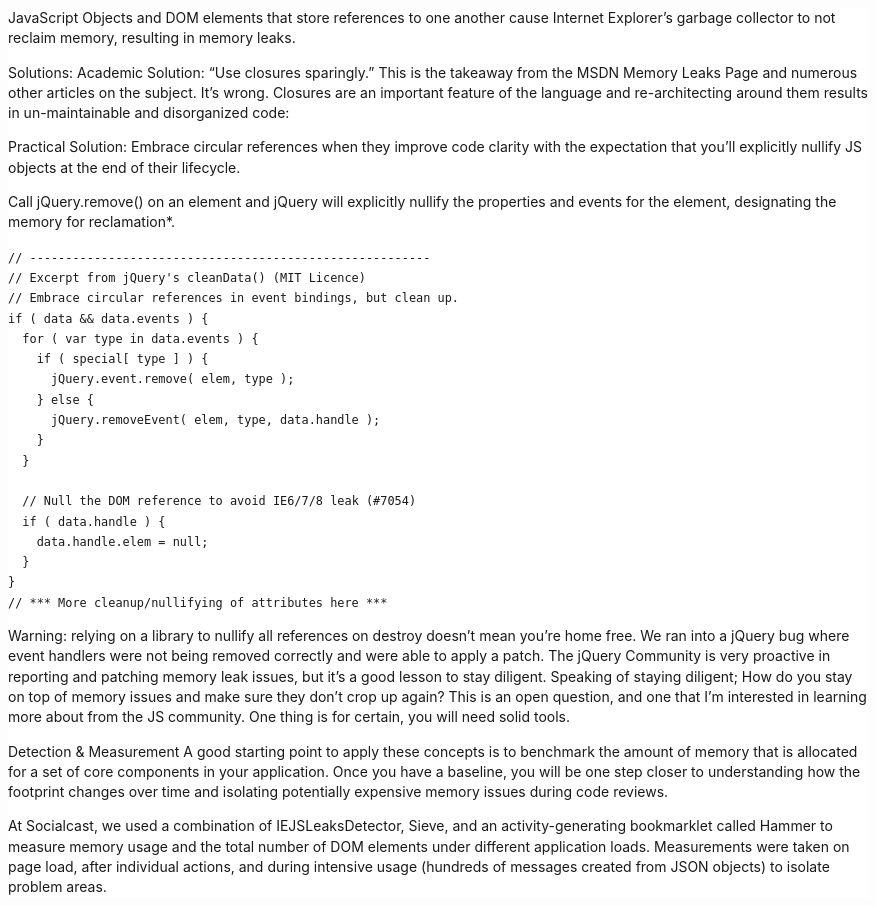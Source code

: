 JavaScript Objects and DOM elements that store references to one another cause Internet Explorer’s garbage collector to not reclaim memory, resulting in memory leaks.

Solutions:
Academic Solution: “Use closures sparingly.” This is the takeaway from the MSDN Memory Leaks Page and numerous other articles on the subject. It’s wrong. Closures are an important feature of the language and re-architecting around them results in un-maintainable and disorganized code:


Practical Solution: Embrace circular references when they improve code clarity with the expectation that you’ll explicitly nullify JS objects at the end of their lifecycle.

Call jQuery.remove() on an element and jQuery will explicitly nullify the properties and events for the element, designating the memory for reclamation*.


```
// --------------------------------------------------------
// Excerpt from jQuery's cleanData() (MIT Licence)
// Embrace circular references in event bindings, but clean up.
if ( data && data.events ) {
  for ( var type in data.events ) {
    if ( special[ type ] ) {
      jQuery.event.remove( elem, type );
    } else {
      jQuery.removeEvent( elem, type, data.handle );
    }
  }

  // Null the DOM reference to avoid IE6/7/8 leak (#7054)
  if ( data.handle ) {
    data.handle.elem = null;
  }
}
// *** More cleanup/nullifying of attributes here ***
```

Warning: relying on a library to nullify all references on destroy doesn’t mean you’re home free. We ran into a jQuery bug where event handlers were not being removed correctly and were able to apply a patch. The jQuery Community is very proactive in reporting and patching memory leak issues, but it’s a good lesson to stay diligent.
Speaking of staying diligent; How do you stay on top of memory issues and make sure they don’t crop up again? This is an open question, and one that I’m interested in learning more about from the JS community. One thing is for certain, you will need solid tools.

Detection & Measurement
A good starting point to apply these concepts is to benchmark the amount of memory that is allocated for a set of core components in your application. Once you have a baseline, you will be one step closer to understanding how the footprint changes over time and isolating potentially expensive memory issues during code reviews.

At Socialcast, we used a combination of IEJSLeaksDetector, Sieve, and an activity-generating bookmarklet called Hammer to measure memory usage and the total number of DOM elements under different application loads. Measurements were taken on page load, after individual actions, and during intensive usage (hundreds of messages created from JSON objects) to isolate problem areas.


  [Shadow on Shadow Sketch]: /static/images/2021/shadow-on-shadow-sketch.jpg "Shadow on Shadow Sketch"